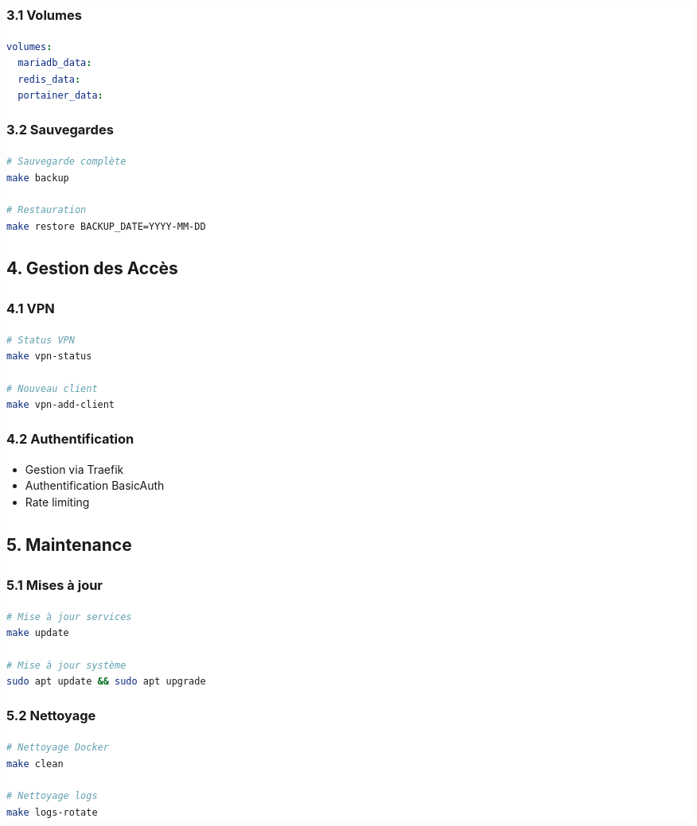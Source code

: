 ### 3.1 Volumes
```yaml
volumes:
  mariadb_data:
  redis_data:
  portainer_data:
```

### 3.2 Sauvegardes
```bash
# Sauvegarde complète
make backup

# Restauration
make restore BACKUP_DATE=YYYY-MM-DD
```

## 4. Gestion des Accès

### 4.1 VPN
```bash
# Status VPN
make vpn-status

# Nouveau client
make vpn-add-client
```

### 4.2 Authentification
- Gestion via Traefik
- Authentification BasicAuth
- Rate limiting

## 5. Maintenance

### 5.1 Mises à jour
```bash
# Mise à jour services
make update

# Mise à jour système
sudo apt update && sudo apt upgrade
```

### 5.2 Nettoyage
```bash
# Nettoyage Docker
make clean

# Nettoyage logs
make logs-rotate
```

